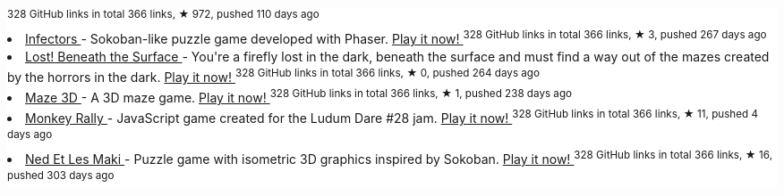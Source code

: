   </a>
  <sup>
   328 GitHub links in total 366 links, &#9733 972, pushed 110 days ago
  </sup>
 </li>
 <li>
  <a href="https://github.com/satanas/infectors">
   Infectors
  </a>
  - Sokoban-like puzzle game developed with Phaser.
  <a href="http://satanas.github.io/infectors/">
   Play it now!
  </a>
  <sup>
   328 GitHub links in total 366 links, &#9733 3, pushed 267 days ago
  </sup>
 </li>
 <li>
  <a href="https://github.com/gamedolphin/Lost-Beneath-The-Surface">
   Lost! Beneath the Surface
  </a>
  - You're a firefly lost in the dark, beneath the surface and must find a way out of the mazes created by the horrors in the dark.
  <a href="http://gamedolph.in/sample-page/lost-beneath-the-surface/">
   Play it now!
  </a>
  <sup>
   328 GitHub links in total 366 links, &#9733 0, pushed 264 days ago
  </sup>
 </li>
 <li>
  <a href="https://github.com/demonixis/Maze3D">
   Maze 3D
  </a>
  - A 3D maze game.
  <a href="http://demonixis.github.io/Maze3D/">
   Play it now!
  </a>
  <sup>
   328 GitHub links in total 366 links, &#9733 1, pushed 238 days ago
  </sup>
 </li>
 <li>
  <a href="https://github.com/antila/ludum-dare-28">
   Monkey Rally
  </a>
  - JavaScript game created for the Ludum Dare #28 jam.
  <a href="http://antila.github.io/ludum-dare-28/">
   Play it now!
  </a>
  <sup>
   328 GitHub links in total 366 links, &#9733 11, pushed 4 days ago
  </sup>
 </li>
 <li>
  <a href="https://github.com/devnewton/nedetlesmaki">
   Ned Et Les Maki
  </a>
  - Puzzle game with isometric 3D graphics inspired by Sokoban.
  <a href="http://play.bci.im/nedetlesmaki/">
   Play it now!
  </a>
  <sup>
   328 GitHub links in total 366 links, &#9733 16, pushed 303 days ago